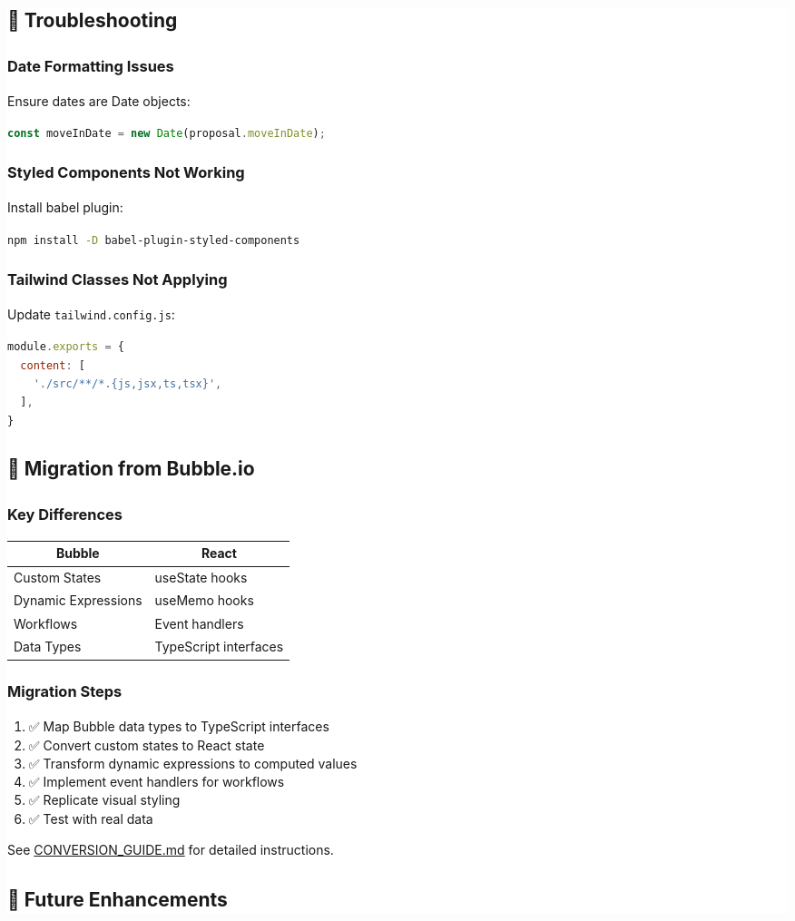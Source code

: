 ## 🐛 Troubleshooting

### Date Formatting Issues

Ensure dates are Date objects:
```typescript
const moveInDate = new Date(proposal.moveInDate);
```

### Styled Components Not Working

Install babel plugin:
```bash
npm install -D babel-plugin-styled-components
```

### Tailwind Classes Not Applying

Update `tailwind.config.js`:
```javascript
module.exports = {
  content: [
    './src/**/*.{js,jsx,ts,tsx}',
  ],
}
```

## 📝 Migration from Bubble.io

### Key Differences

| Bubble | React |
|--------|-------|
| Custom States | useState hooks |
| Dynamic Expressions | useMemo hooks |
| Workflows | Event handlers |
| Data Types | TypeScript interfaces |

### Migration Steps

1. ✅ Map Bubble data types to TypeScript interfaces
2. ✅ Convert custom states to React state
3. ✅ Transform dynamic expressions to computed values
4. ✅ Implement event handlers for workflows
5. ✅ Replicate visual styling
6. ✅ Test with real data

See [CONVERSION_GUIDE.md](./docs/CONVERSION_GUIDE.md) for detailed instructions.

## 🚀 Future Enhancements
